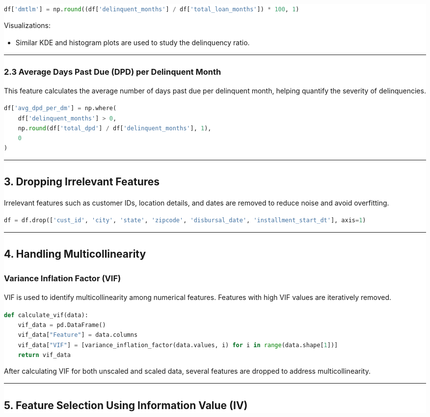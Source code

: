 ```python
df['dmtlm'] = np.round((df['delinquent_months'] / df['total_loan_months']) * 100, 1)
```

Visualizations:
- Similar KDE and histogram plots are used to study the delinquency ratio.

---

### 2.3 Average Days Past Due (DPD) per Delinquent Month
This feature calculates the average number of days past due per delinquent month, helping quantify the severity of delinquencies.

```python
df['avg_dpd_per_dm'] = np.where(
    df['delinquent_months'] > 0,
    np.round(df['total_dpd'] / df['delinquent_months'], 1),
    0
)
```

---

## **3. Dropping Irrelevant Features**

Irrelevant features such as customer IDs, location details, and dates are removed to reduce noise and avoid overfitting.

```python
df = df.drop(['cust_id', 'city', 'state', 'zipcode', 'disbursal_date', 'installment_start_dt'], axis=1)
```

---

## **4. Handling Multicollinearity**

### Variance Inflation Factor (VIF)
VIF is used to identify multicollinearity among numerical features. Features with high VIF values are iteratively removed.

```python
def calculate_vif(data):
    vif_data = pd.DataFrame()
    vif_data["Feature"] = data.columns
    vif_data["VIF"] = [variance_inflation_factor(data.values, i) for i in range(data.shape[1])]
    return vif_data
```

After calculating VIF for both unscaled and scaled data, several features are dropped to address multicollinearity.

---

## **5. Feature Selection Using Information Value (IV)**
